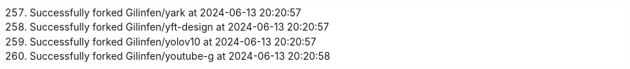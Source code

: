 257. Successfully forked Gilinfen/yark at 2024-06-13 20:20:57
258. Successfully forked Gilinfen/yft-design at 2024-06-13 20:20:57
259. Successfully forked Gilinfen/yolov10 at 2024-06-13 20:20:57
260. Successfully forked Gilinfen/youtube-g at 2024-06-13 20:20:58

